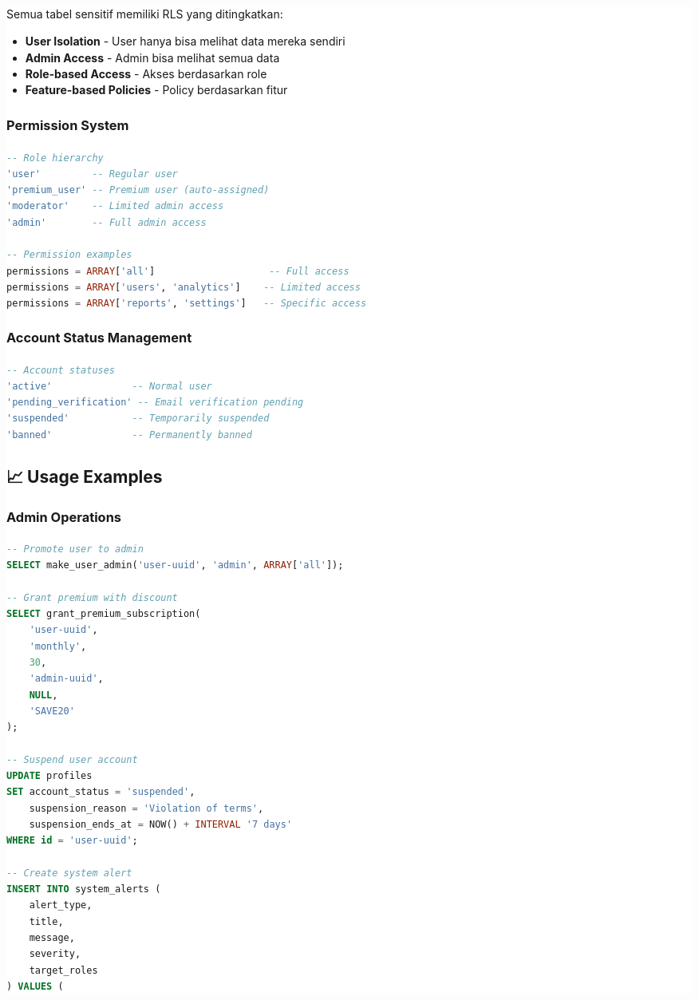 Semua tabel sensitif memiliki RLS yang ditingkatkan:

- **User Isolation** - User hanya bisa melihat data mereka sendiri
- **Admin Access** - Admin bisa melihat semua data
- **Role-based Access** - Akses berdasarkan role
- **Feature-based Policies** - Policy berdasarkan fitur

### Permission System

```sql
-- Role hierarchy
'user'         -- Regular user
'premium_user' -- Premium user (auto-assigned)
'moderator'    -- Limited admin access
'admin'        -- Full admin access

-- Permission examples
permissions = ARRAY['all']                    -- Full access
permissions = ARRAY['users', 'analytics']    -- Limited access
permissions = ARRAY['reports', 'settings']   -- Specific access
```

### Account Status Management

```sql
-- Account statuses
'active'              -- Normal user
'pending_verification' -- Email verification pending
'suspended'           -- Temporarily suspended
'banned'              -- Permanently banned
```

## 📈 Usage Examples

### Admin Operations

```sql
-- Promote user to admin
SELECT make_user_admin('user-uuid', 'admin', ARRAY['all']);

-- Grant premium with discount
SELECT grant_premium_subscription(
    'user-uuid', 
    'monthly', 
    30, 
    'admin-uuid', 
    NULL, 
    'SAVE20'
);

-- Suspend user account
UPDATE profiles 
SET account_status = 'suspended', 
    suspension_reason = 'Violation of terms',
    suspension_ends_at = NOW() + INTERVAL '7 days'
WHERE id = 'user-uuid';

-- Create system alert
INSERT INTO system_alerts (
    alert_type, 
    title, 
    message, 
    severity, 
    target_roles
) VALUES (
```